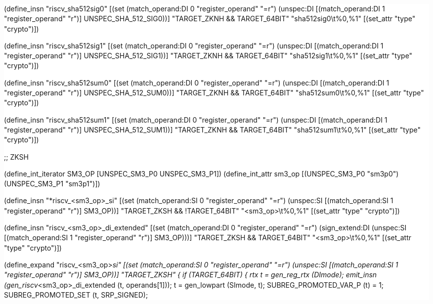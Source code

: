 (define_insn "riscv_sha512sig0"
  [(set (match_operand:DI 0 "register_operand" "=r")
        (unspec:DI [(match_operand:DI 1 "register_operand" "r")]
                   UNSPEC_SHA_512_SIG0))]
  "TARGET_ZKNH && TARGET_64BIT"
  "sha512sig0\t%0,%1"
  [(set_attr "type" "crypto")])

(define_insn "riscv_sha512sig1"
  [(set (match_operand:DI 0 "register_operand" "=r")
        (unspec:DI [(match_operand:DI 1 "register_operand" "r")]
                   UNSPEC_SHA_512_SIG1))]
  "TARGET_ZKNH && TARGET_64BIT"
  "sha512sig1\t%0,%1"
  [(set_attr "type" "crypto")])

(define_insn "riscv_sha512sum0"
  [(set (match_operand:DI 0 "register_operand" "=r")
        (unspec:DI [(match_operand:DI 1 "register_operand" "r")]
                   UNSPEC_SHA_512_SUM0))]
  "TARGET_ZKNH && TARGET_64BIT"
  "sha512sum0\t%0,%1"
  [(set_attr "type" "crypto")])

(define_insn "riscv_sha512sum1"
  [(set (match_operand:DI 0 "register_operand" "=r")
        (unspec:DI [(match_operand:DI 1 "register_operand" "r")]
                   UNSPEC_SHA_512_SUM1))]
  "TARGET_ZKNH && TARGET_64BIT"
  "sha512sum1\t%0,%1"
  [(set_attr "type" "crypto")])

 ;; ZKSH

(define_int_iterator SM3_OP [UNSPEC_SM3_P0 UNSPEC_SM3_P1])
(define_int_attr sm3_op [(UNSPEC_SM3_P0 "sm3p0") (UNSPEC_SM3_P1 "sm3p1")])

(define_insn "*riscv_<sm3_op>_si"
  [(set (match_operand:SI 0 "register_operand" "=r")
        (unspec:SI [(match_operand:SI 1 "register_operand" "r")]
                   SM3_OP))]
  "TARGET_ZKSH && !TARGET_64BIT"
  "<sm3_op>\t%0,%1"
  [(set_attr "type" "crypto")])

(define_insn "riscv_<sm3_op>_di_extended"
  [(set (match_operand:DI 0 "register_operand" "=r")
        (sign_extend:DI
             (unspec:SI [(match_operand:SI 1 "register_operand" "r")]
                        SM3_OP)))]
  "TARGET_ZKSH && TARGET_64BIT"
  "<sm3_op>\t%0,%1"
  [(set_attr "type" "crypto")])

(define_expand "riscv_<sm3_op>_si"
  [(set (match_operand:SI 0 "register_operand" "=r")
        (unspec:SI [(match_operand:SI 1 "register_operand" "r")]
                   SM3_OP))]
  "TARGET_ZKSH"
  {
    if (TARGET_64BIT)
      {
        rtx t = gen_reg_rtx (DImode);
        emit_insn (gen_riscv_<sm3_op>_di_extended (t, operands[1]));
        t = gen_lowpart (SImode, t);
        SUBREG_PROMOTED_VAR_P (t) = 1;
        SUBREG_PROMOTED_SET (t, SRP_SIGNED);
